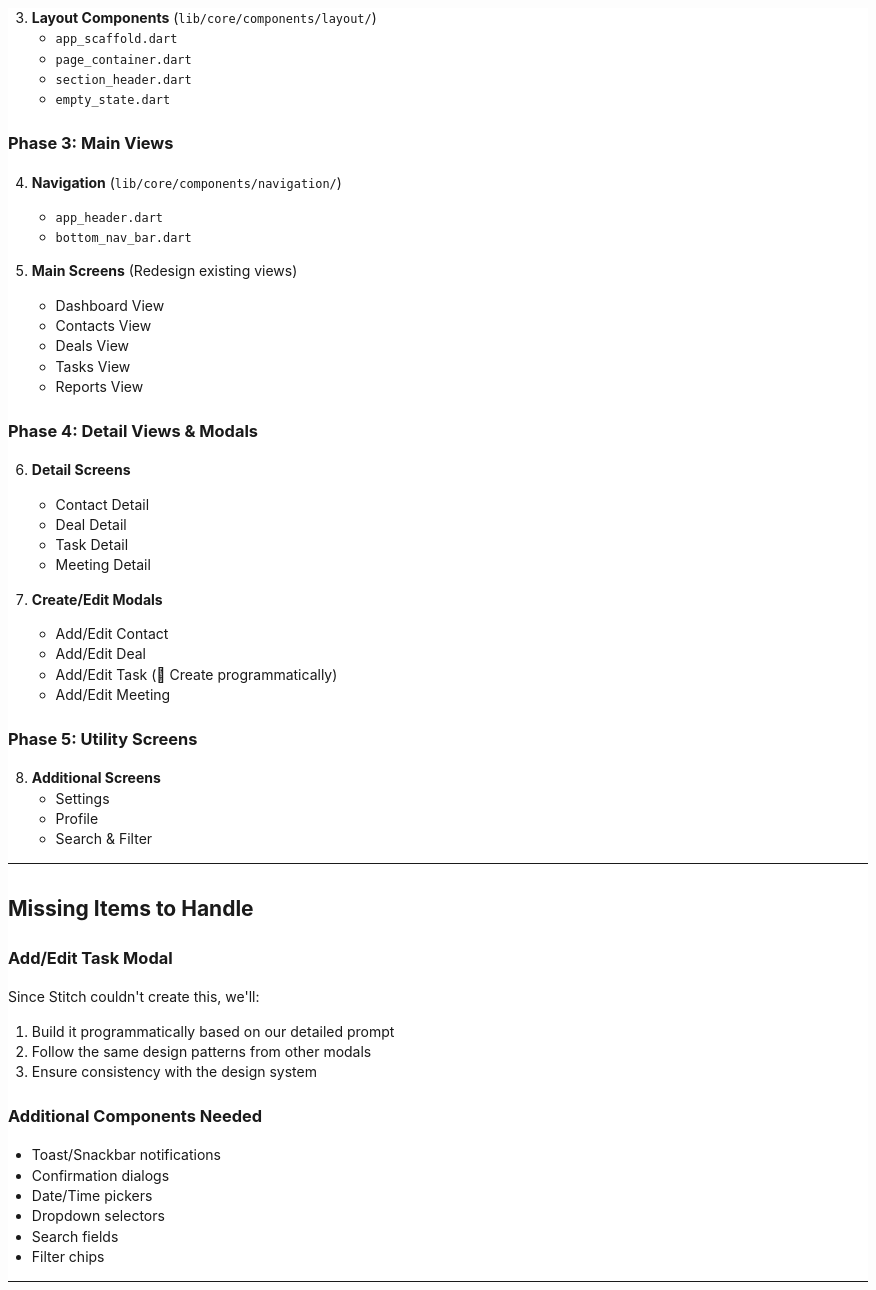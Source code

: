3. **Layout Components** (`lib/core/components/layout/`)
   - `app_scaffold.dart`
   - `page_container.dart`
   - `section_header.dart`
   - `empty_state.dart`

### Phase 3: Main Views
4. **Navigation** (`lib/core/components/navigation/`)
   - `app_header.dart`
   - `bottom_nav_bar.dart`

5. **Main Screens** (Redesign existing views)
   - Dashboard View
   - Contacts View
   - Deals View
   - Tasks View
   - Reports View

### Phase 4: Detail Views & Modals
6. **Detail Screens**
   - Contact Detail
   - Deal Detail
   - Task Detail
   - Meeting Detail

7. **Create/Edit Modals**
   - Add/Edit Contact
   - Add/Edit Deal
   - Add/Edit Task (🔧 Create programmatically)
   - Add/Edit Meeting

### Phase 5: Utility Screens
8. **Additional Screens**
   - Settings
   - Profile
   - Search & Filter

---

## Missing Items to Handle

### Add/Edit Task Modal
Since Stitch couldn't create this, we'll:
1. Build it programmatically based on our detailed prompt
2. Follow the same design patterns from other modals
3. Ensure consistency with the design system

### Additional Components Needed
- Toast/Snackbar notifications
- Confirmation dialogs
- Date/Time pickers
- Dropdown selectors
- Search fields
- Filter chips

---